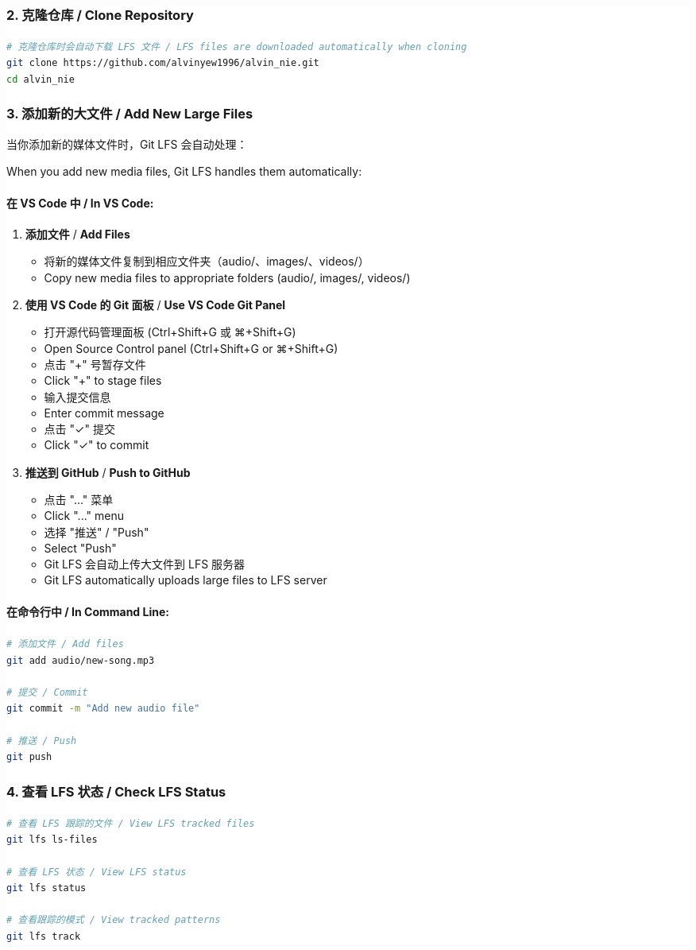### 2. 克隆仓库 / Clone Repository

```bash
# 克隆仓库时会自动下载 LFS 文件 / LFS files are downloaded automatically when cloning
git clone https://github.com/alvinyew1996/alvin_nie.git
cd alvin_nie
```

### 3. 添加新的大文件 / Add New Large Files

当你添加新的媒体文件时，Git LFS 会自动处理：

When you add new media files, Git LFS handles them automatically:

#### 在 VS Code 中 / In VS Code:

1. **添加文件** / **Add Files**
   - 将新的媒体文件复制到相应文件夹（audio/、images/、videos/）
   - Copy new media files to appropriate folders (audio/, images/, videos/)

2. **使用 VS Code 的 Git 面板** / **Use VS Code Git Panel**
   - 打开源代码管理面板 (Ctrl+Shift+G 或 ⌘+Shift+G)
   - Open Source Control panel (Ctrl+Shift+G or ⌘+Shift+G)
   - 点击 "+" 号暂存文件
   - Click "+" to stage files
   - 输入提交信息
   - Enter commit message
   - 点击 "✓" 提交
   - Click "✓" to commit

3. **推送到 GitHub** / **Push to GitHub**
   - 点击 "..." 菜单
   - Click "..." menu
   - 选择 "推送" / "Push"
   - Select "Push"
   - Git LFS 会自动上传大文件到 LFS 服务器
   - Git LFS automatically uploads large files to LFS server

#### 在命令行中 / In Command Line:

```bash
# 添加文件 / Add files
git add audio/new-song.mp3

# 提交 / Commit
git commit -m "Add new audio file"

# 推送 / Push
git push
```

### 4. 查看 LFS 状态 / Check LFS Status

```bash
# 查看 LFS 跟踪的文件 / View LFS tracked files
git lfs ls-files

# 查看 LFS 状态 / View LFS status
git lfs status

# 查看跟踪的模式 / View tracked patterns
git lfs track
```

